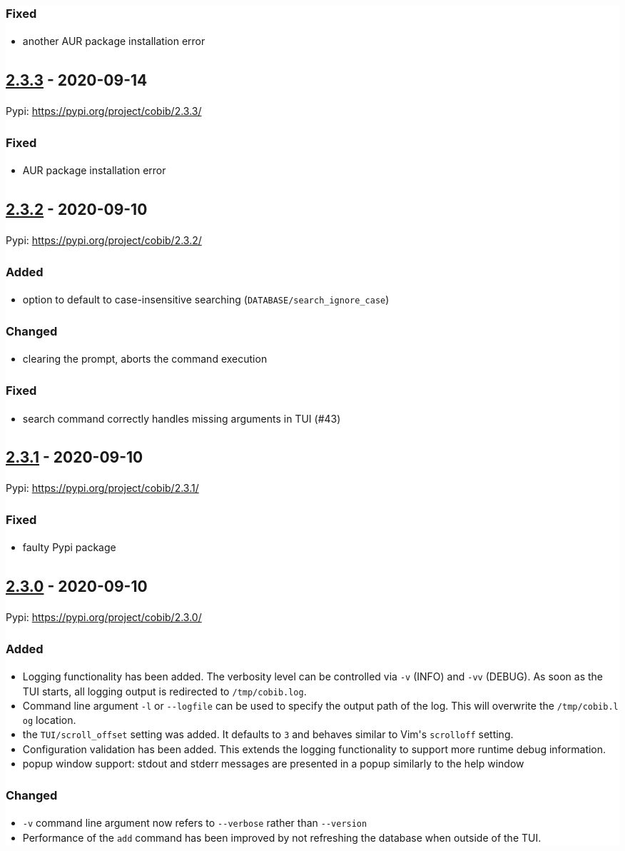 ### Fixed
- another AUR package installation error


## [2.3.3] - 2020-09-14

Pypi: https://pypi.org/project/cobib/2.3.3/

### Fixed
- AUR package installation error

## [2.3.2] - 2020-09-10

Pypi: https://pypi.org/project/cobib/2.3.2/

### Added
- option to default to case-insensitive searching (`DATABASE/search_ignore_case`)

### Changed
- clearing the prompt, aborts the command execution

### Fixed
- search command correctly handles missing arguments in TUI (#43)

## [2.3.1] - 2020-09-10

Pypi: https://pypi.org/project/cobib/2.3.1/

### Fixed
- faulty Pypi package

## [2.3.0] - 2020-09-10

Pypi: https://pypi.org/project/cobib/2.3.0/

### Added
- Logging functionality has been added. The verbosity level can be controlled via `-v` (INFO) and `-vv` (DEBUG).
  As soon as the TUI starts, all logging output is redirected to `/tmp/cobib.log`.
- Command line argument `-l` or `--logfile` can be used to specify the output path of the log. This will overwrite the `/tmp/cobib.log` location.
- the `TUI/scroll_offset` setting was added. It defaults to `3` and behaves similar to Vim's `scrolloff` setting.
- Configuration validation has been added. This extends the logging functionality to support more runtime debug information.
- popup window support: stdout and stderr messages are presented in a popup similarly to the help window

### Changed
- `-v` command line argument now refers to `--verbose` rather than `--version`
- Performance of the `add` command has been improved by not refreshing the database when outside of the TUI.


[rich]: https://github.com/Textualize/rich
[textual]: https://github.com/Textualize/textual
[Unreleased]: https://gitlab.com/cobib/cobib/-/compare/v6.0.0...master
[6.0.0]: https://gitlab.com/cobib/cobib/-/tags/v6.0.0
[5.5.5]: https://gitlab.com/cobib/cobib/-/tags/v5.5.5
[5.5.4]: https://gitlab.com/cobib/cobib/-/tags/v5.5.4
[5.5.3]: https://gitlab.com/cobib/cobib/-/tags/v5.5.3
[5.5.2]: https://gitlab.com/cobib/cobib/-/tags/v5.5.2
[5.5.1]: https://gitlab.com/cobib/cobib/-/tags/v5.5.1
[5.5.0]: https://gitlab.com/cobib/cobib/-/tags/v5.5.0
[5.4.0]: https://gitlab.com/cobib/cobib/-/tags/v5.4.0
[5.3.0]: https://gitlab.com/cobib/cobib/-/tags/v5.3.0
[5.2.3]: https://gitlab.com/cobib/cobib/-/tags/v5.2.3
[5.2.2]: https://gitlab.com/cobib/cobib/-/tags/v5.2.2
[5.2.1]: https://gitlab.com/cobib/cobib/-/tags/v5.2.1
[5.2.0]: https://gitlab.com/cobib/cobib/-/tags/v5.2.0
[5.1.3]: https://gitlab.com/cobib/cobib/-/tags/v5.1.3
[5.1.2]: https://gitlab.com/cobib/cobib/-/tags/v5.1.2
[5.1.1]: https://gitlab.com/cobib/cobib/-/tags/v5.1.1
[5.1.0]: https://gitlab.com/cobib/cobib/-/tags/v5.1.0
[5.0.1]: https://gitlab.com/cobib/cobib/-/tags/v5.0.1
[5.0.0]: https://gitlab.com/cobib/cobib/-/tags/v5.0.0
[4.5.0]: https://gitlab.com/cobib/cobib/-/tags/v4.5.0
[4.4.0]: https://gitlab.com/cobib/cobib/-/tags/v4.4.0
[4.3.1]: https://gitlab.com/cobib/cobib/-/tags/v4.3.1
[4.3.0]: https://gitlab.com/cobib/cobib/-/tags/v4.3.0
[4.2.0]: https://gitlab.com/cobib/cobib/-/tags/v4.2.0
[4.1.0]: https://gitlab.com/cobib/cobib/-/tags/v4.1.0
[4.0.0]: https://gitlab.com/cobib/cobib/-/tags/v4.0.0
[3.5.5]: https://gitlab.com/cobib/cobib/-/tags/v3.5.5
[3.5.4]: https://gitlab.com/cobib/cobib/-/tags/v3.5.4
[3.5.3]: https://gitlab.com/cobib/cobib/-/tags/v3.5.3
[3.5.2]: https://gitlab.com/cobib/cobib/-/tags/v3.5.2
[3.5.1]: https://gitlab.com/cobib/cobib/-/tags/v3.5.1
[3.5.0]: https://gitlab.com/cobib/cobib/-/tags/v3.5.0
[3.4.0]: https://gitlab.com/cobib/cobib/-/tags/v3.4.0
[3.3.2]: https://gitlab.com/cobib/cobib/-/tags/v3.3.2
[3.3.1]: https://gitlab.com/cobib/cobib/-/tags/v3.3.1
[3.3.0]: https://gitlab.com/cobib/cobib/-/tags/v3.3.0
[3.2.1]: https://gitlab.com/cobib/cobib/-/tags/v3.2.1
[3.2.0]: https://gitlab.com/cobib/cobib/-/tags/v3.2.0
[3.1.1]: https://gitlab.com/cobib/cobib/-/tags/v3.1.1
[3.1.0]: https://gitlab.com/cobib/cobib/-/tags/v3.1.0
[3.0.0]: https://gitlab.com/cobib/cobib/-/tags/v3.0.0
[2.6.1]: https://gitlab.com/cobib/cobib/-/tags/v2.6.1
[2.6.0]: https://gitlab.com/cobib/cobib/-/tags/v2.6.0
[2.5.0]: https://gitlab.com/cobib/cobib/-/tags/v2.5.0
[2.4.1]: https://gitlab.com/cobib/cobib/-/tags/v2.4.1
[2.4.0]: https://gitlab.com/cobib/cobib/-/tags/v2.4.0
[2.3.4]: https://gitlab.com/cobib/cobib/-/tags/v2.3.4
[2.3.3]: https://gitlab.com/cobib/cobib/-/tags/v2.3.3
[2.3.2]: https://gitlab.com/cobib/cobib/-/tags/v2.3.2
[2.3.1]: https://gitlab.com/cobib/cobib/-/tags/v2.3.1
[2.3.0]: https://gitlab.com/cobib/cobib/-/tags/v2.3.0
[2.2.2]: https://gitlab.com/cobib/cobib/-/tags/v2.2.2
[2.2.1]: https://gitlab.com/cobib/cobib/-/tags/v2.2.1
[2.2.0]: https://gitlab.com/cobib/cobib/-/tags/v2.2.0
[2.1.0]: https://gitlab.com/cobib/cobib/-/tags/v2.1.0
[2.0.0]: https://gitlab.com/cobib/cobib/-/tags/v2.0.0
[2.0.0b4]: https://gitlab.com/cobib/cobib/-/tags/v2.0.0b4
[2.0.0b3]: https://gitlab.com/cobib/cobib/-/tags/v2.0.0b3
[2.0.0b2]: https://gitlab.com/cobib/cobib/-/tags/v2.0.0b2
[2.0.0b1]: https://gitlab.com/cobib/cobib/-/tags/v2.0.0b1
[2.0.0b0]: https://gitlab.com/cobib/cobib/-/tags/v2.0.0b0
[2.0.0a2]: https://gitlab.com/cobib/cobib/-/tags/v2.0.0a2
[2.0.0a1]: https://gitlab.com/cobib/cobib/-/tags/v2.0.0a1
[1.1.0]: https://gitlab.com/cobib/cobib/-/tags/v1.1.0
[1.0.2]: https://gitlab.com/cobib/cobib/-/tags/v1.0.2
[1.0.1]: https://gitlab.com/cobib/cobib/-/tags/v1.0.1
[1.0.0]: https://gitlab.com/cobib/cobib/-/tags/v1.0.0
[0.2]: https://gitlab.com/cobib/cobib/-/tags/v0.2
[0.1]: https://gitlab.com/cobib/cobib/-/tags/v0.1